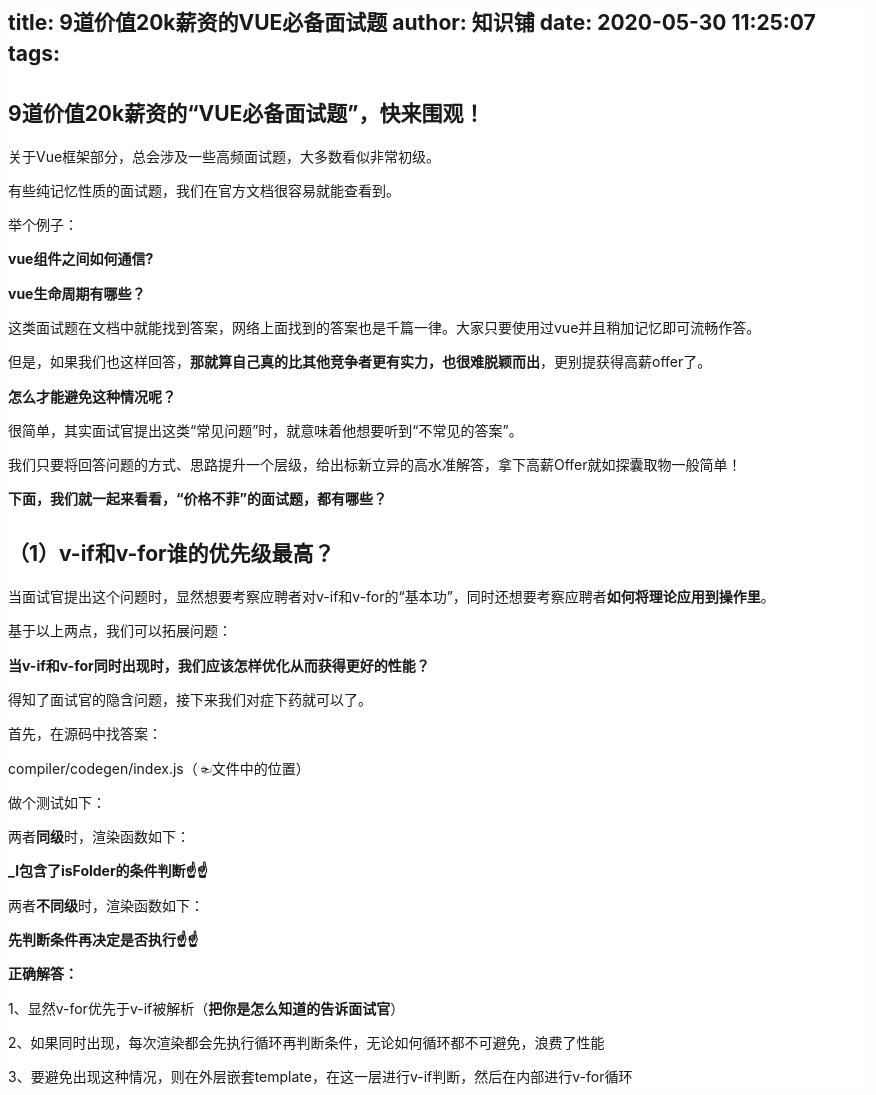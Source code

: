 
title: 9道价值20k薪资的VUE必备面试题
author: 知识铺
date: 2020-05-30 11:25:07
tags:
---
 ## 9道价值20k薪资的“VUE必备面试题”，快来围观！

关于Vue框架部分，总会涉及一些高频面试题，大多数看似非常初级。

有些纯记忆性质的面试题，我们在官方文档很容易就能查看到。

举个例子：

**vue组件之间如何通信?**

**vue生命周期有哪些？**

这类面试题在文档中就能找到答案，网络上面找到的答案也是千篇一律。大家只要使用过vue并且稍加记忆即可流畅作答。

但是，如果我们也这样回答，**那就算自己真的比其他竞争者更有实力，也很难脱颖而出**，更别提获得高薪offer了。

**怎么才能避免这种情况呢？**

很简单，其实面试官提出这类“常见问题”时，就意味着他想要听到“不常见的答案”。

我们只要将回答问题的方式、思路提升一个层级，给出标新立异的高水准解答，拿下高薪Offer就如探囊取物一般简单！

**下面，我们就一起来看看，“价格不菲”的面试题，都有哪些？**

## **（1）v-if和v-for谁的优先级最高？**

当面试官提出这个问题时，显然想要考察应聘者对v-if和v-for的“基本功”，同时还想要考察应聘者**如何将理论应用到操作里**。

基于以上两点，我们可以拓展问题：

**当v-if和v-for同时出现时，我们应该怎样优化从而获得更好的性能？**

得知了面试官的隐含问题，接下来我们对症下药就可以了。

首先，在源码中找答案：

compiler/codegen/index.js（☜文件中的位置）

做个测试如下：

两者**同级**时，渲染函数如下：

**_l包含了isFolder的条件判断☝☝**

两者**不同级**时，渲染函数如下：

**先判断条件再决定是否执行☝☝**

**正确解答：**

1、显然v-for优先于v-if被解析（**把你是怎么知道的告诉面试官**）

2、如果同时出现，每次渲染都会先执行循环再判断条件，无论如何循环都不可避免，浪费了性能

3、要避免出现这种情况，则在外层嵌套template，在这一层进行v-if判断，然后在内部进行v-for循环
